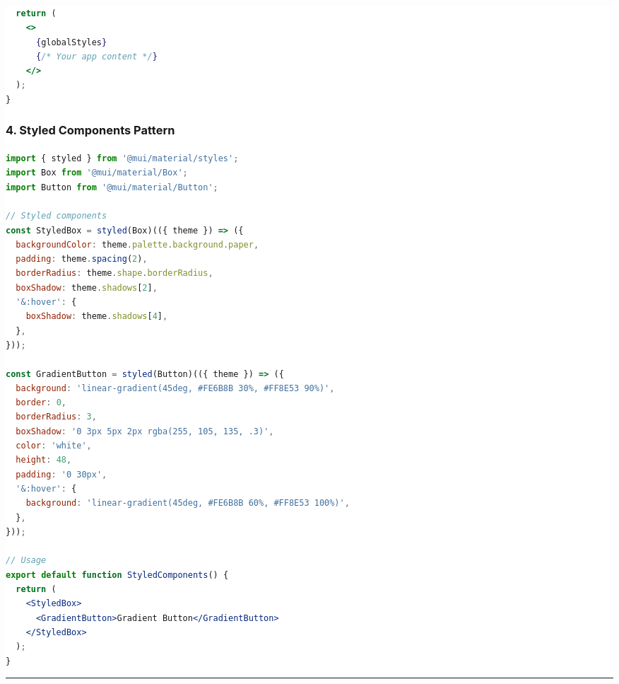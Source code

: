 ```jsx
  return (
    <>
      {globalStyles}
      {/* Your app content */}
    </>
  );
}
```

### 4. Styled Components Pattern

```jsx
import { styled } from '@mui/material/styles';
import Box from '@mui/material/Box';
import Button from '@mui/material/Button';

// Styled components
const StyledBox = styled(Box)(({ theme }) => ({
  backgroundColor: theme.palette.background.paper,
  padding: theme.spacing(2),
  borderRadius: theme.shape.borderRadius,
  boxShadow: theme.shadows[2],
  '&:hover': {
    boxShadow: theme.shadows[4],
  },
}));

const GradientButton = styled(Button)(({ theme }) => ({
  background: 'linear-gradient(45deg, #FE6B8B 30%, #FF8E53 90%)',
  border: 0,
  borderRadius: 3,
  boxShadow: '0 3px 5px 2px rgba(255, 105, 135, .3)',
  color: 'white',
  height: 48,
  padding: '0 30px',
  '&:hover': {
    background: 'linear-gradient(45deg, #FE6B8B 60%, #FF8E53 100%)',
  },
}));

// Usage
export default function StyledComponents() {
  return (
    <StyledBox>
      <GradientButton>Gradient Button</GradientButton>
    </StyledBox>
  );
}
```

---


  [theme.breakpoints.up('sm')]: {